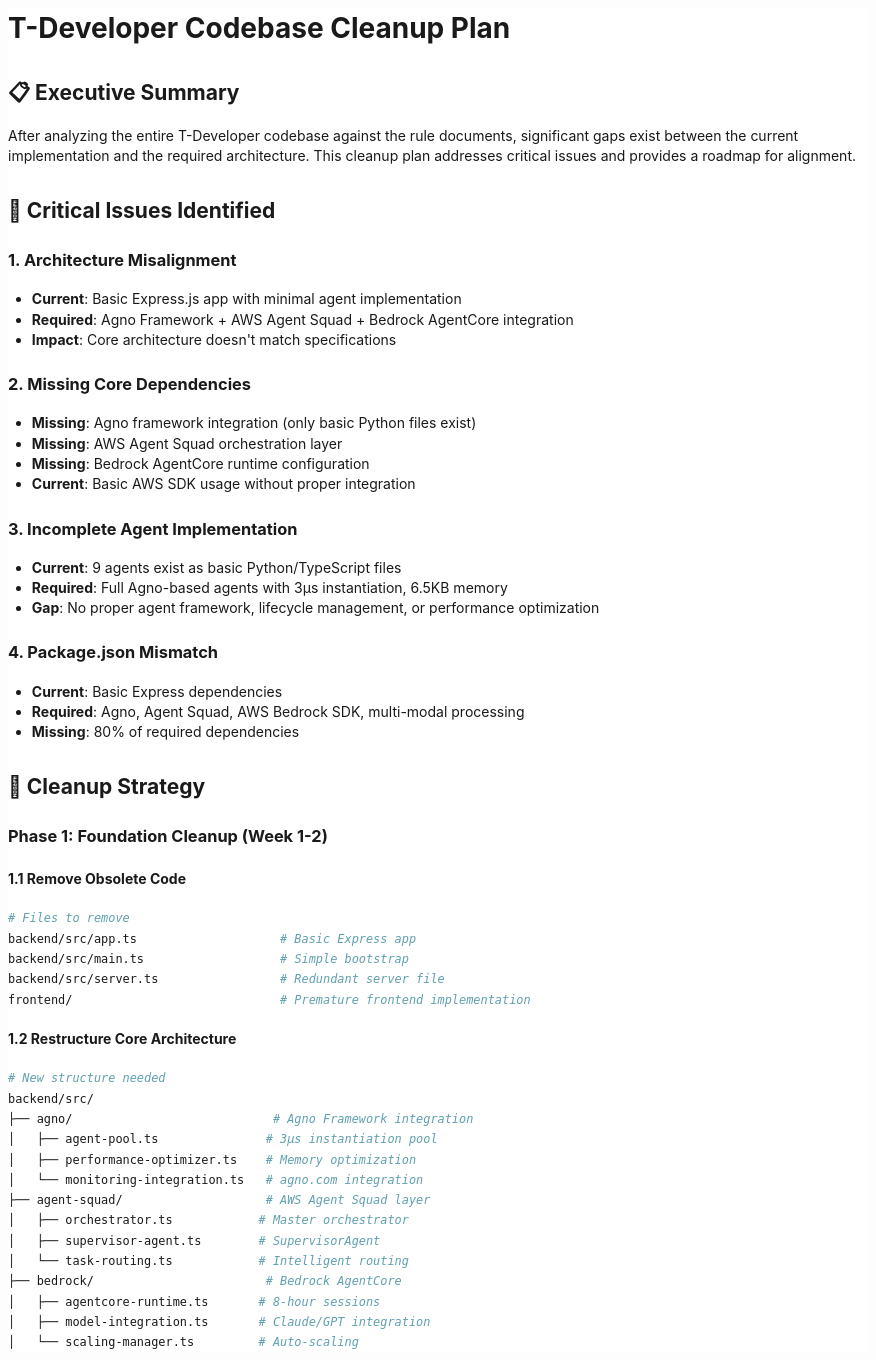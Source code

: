 # T-Developer Codebase Cleanup Plan

## 📋 Executive Summary

After analyzing the entire T-Developer codebase against the rule documents, significant gaps exist between the current implementation and the required architecture. This cleanup plan addresses critical issues and provides a roadmap for alignment.

## 🚨 Critical Issues Identified

### 1. **Architecture Misalignment**
- **Current**: Basic Express.js app with minimal agent implementation
- **Required**: Agno Framework + AWS Agent Squad + Bedrock AgentCore integration
- **Impact**: Core architecture doesn't match specifications

### 2. **Missing Core Dependencies**
- **Missing**: Agno framework integration (only basic Python files exist)
- **Missing**: AWS Agent Squad orchestration layer
- **Missing**: Bedrock AgentCore runtime configuration
- **Current**: Basic AWS SDK usage without proper integration

### 3. **Incomplete Agent Implementation**
- **Current**: 9 agents exist as basic Python/TypeScript files
- **Required**: Full Agno-based agents with 3μs instantiation, 6.5KB memory
- **Gap**: No proper agent framework, lifecycle management, or performance optimization

### 4. **Package.json Mismatch**
- **Current**: Basic Express dependencies
- **Required**: Agno, Agent Squad, AWS Bedrock SDK, multi-modal processing
- **Missing**: 80% of required dependencies

## 🎯 Cleanup Strategy

### Phase 1: Foundation Cleanup (Week 1-2)

#### 1.1 Remove Obsolete Code
```bash
# Files to remove
backend/src/app.ts                    # Basic Express app
backend/src/main.ts                   # Simple bootstrap
backend/src/server.ts                 # Redundant server file
frontend/                             # Premature frontend implementation
```

#### 1.2 Restructure Core Architecture
```bash
# New structure needed
backend/src/
├── agno/                            # Agno Framework integration
│   ├── agent-pool.ts               # 3μs instantiation pool
│   ├── performance-optimizer.ts    # Memory optimization
│   └── monitoring-integration.ts   # agno.com integration
├── agent-squad/                    # AWS Agent Squad layer
│   ├── orchestrator.ts            # Master orchestrator
│   ├── supervisor-agent.ts        # SupervisorAgent
│   └── task-routing.ts            # Intelligent routing
├── bedrock/                        # Bedrock AgentCore
│   ├── agentcore-runtime.ts       # 8-hour sessions
│   ├── model-integration.ts       # Claude/GPT integration
│   └── scaling-manager.ts         # Auto-scaling
```